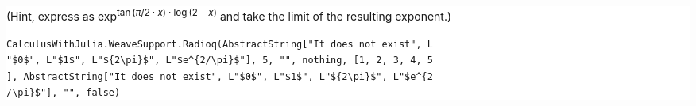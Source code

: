 (Hint, express as $\exp^{\tan(\pi/2 \cdot x) \cdot \log(2-x)}$ and take the limit of the resulting exponent.)

````
CalculusWithJulia.WeaveSupport.Radioq(AbstractString["It does not exist", L
"$0$", L"$1$", L"${2\pi}$", L"$e^{2/\pi}$"], 5, "", nothing, [1, 2, 3, 4, 5
], AbstractString["It does not exist", L"$0$", L"$1$", L"${2\pi}$", L"$e^{2
/\pi}$"], "", false)
````


